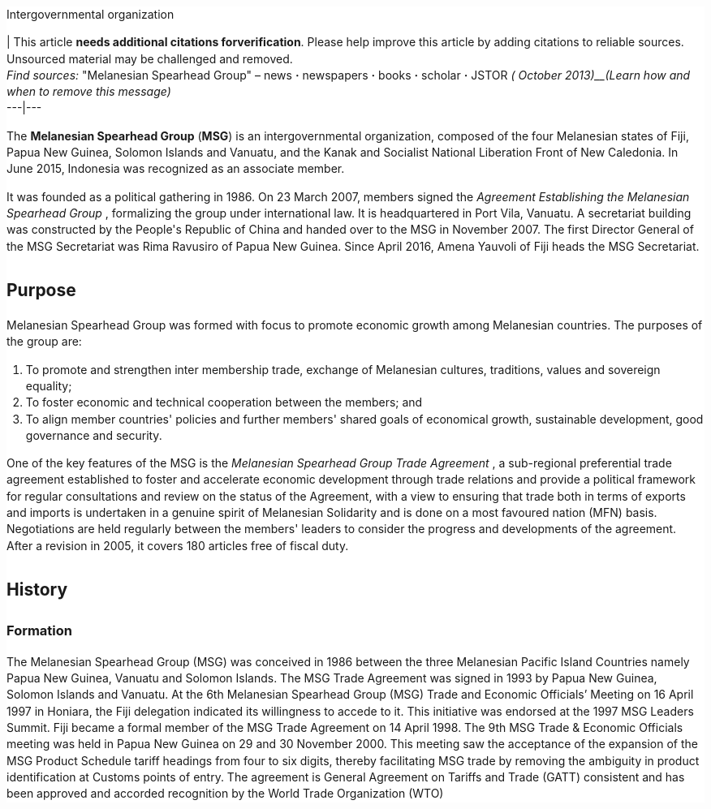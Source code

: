 Intergovernmental organization

| This article **needs additional citations forverification**. Please help
improve this article by adding citations to reliable sources. Unsourced
material may be challenged and removed.  
_Find sources:_ "Melanesian Spearhead Group" – news **·** newspapers **·**
books **·** scholar **·** JSTOR _( October 2013)__(Learn how and when to
remove this message)_  
---|---  
  
The **Melanesian Spearhead Group** (**MSG**) is an intergovernmental
organization, composed of the four Melanesian states of Fiji, Papua New
Guinea, Solomon Islands and Vanuatu, and the Kanak and Socialist National
Liberation Front of New Caledonia. In June 2015, Indonesia was recognized as
an associate member.

It was founded as a political gathering in 1986. On 23 March 2007, members
signed the _Agreement Establishing the Melanesian Spearhead Group_ ,
formalizing the group under international law. It is headquartered in Port
Vila, Vanuatu. A secretariat building was constructed by the People's Republic
of China and handed over to the MSG in November 2007. The first Director
General of the MSG Secretariat was Rima Ravusiro of Papua New Guinea. Since
April 2016, Amena Yauvoli of Fiji heads the MSG Secretariat.

## Purpose

Melanesian Spearhead Group was formed with focus to promote economic growth
among Melanesian countries. The purposes of the group are:

  1. To promote and strengthen inter membership trade, exchange of Melanesian cultures, traditions, values and sovereign equality;
  2. To foster economic and technical cooperation between the members; and
  3. To align member countries' policies and further members' shared goals of economical growth, sustainable development, good governance and security.

One of the key features of the MSG is the _Melanesian Spearhead Group Trade
Agreement_ , a sub-regional preferential trade agreement established to foster
and accelerate economic development through trade relations and provide a
political framework for regular consultations and review on the status of the
Agreement, with a view to ensuring that trade both in terms of exports and
imports is undertaken in a genuine spirit of Melanesian Solidarity and is done
on a most favoured nation (MFN) basis. Negotiations are held regularly between
the members' leaders to consider the progress and developments of the
agreement. After a revision in 2005, it covers 180 articles free of fiscal
duty.

## History

### Formation

The Melanesian Spearhead Group (MSG) was conceived in 1986 between the three
Melanesian Pacific Island Countries namely Papua New Guinea, Vanuatu and
Solomon Islands. The MSG Trade Agreement was signed in 1993 by Papua New
Guinea, Solomon Islands and Vanuatu. At the 6th Melanesian Spearhead Group
(MSG) Trade and Economic Officials’ Meeting on 16 April 1997 in Honiara, the
Fiji delegation indicated its willingness to accede to it. This initiative was
endorsed at the 1997 MSG Leaders Summit. Fiji became a formal member of the
MSG Trade Agreement on 14 April 1998. The 9th MSG Trade & Economic Officials
meeting was held in Papua New Guinea on 29 and 30 November 2000. This meeting
saw the acceptance of the expansion of the MSG Product Schedule tariff
headings from four to six digits, thereby facilitating MSG trade by removing
the ambiguity in product identification at Customs points of entry. The
agreement is General Agreement on Tariffs and Trade (GATT) consistent and has
been approved and accorded recognition by the World Trade Organization (WTO)